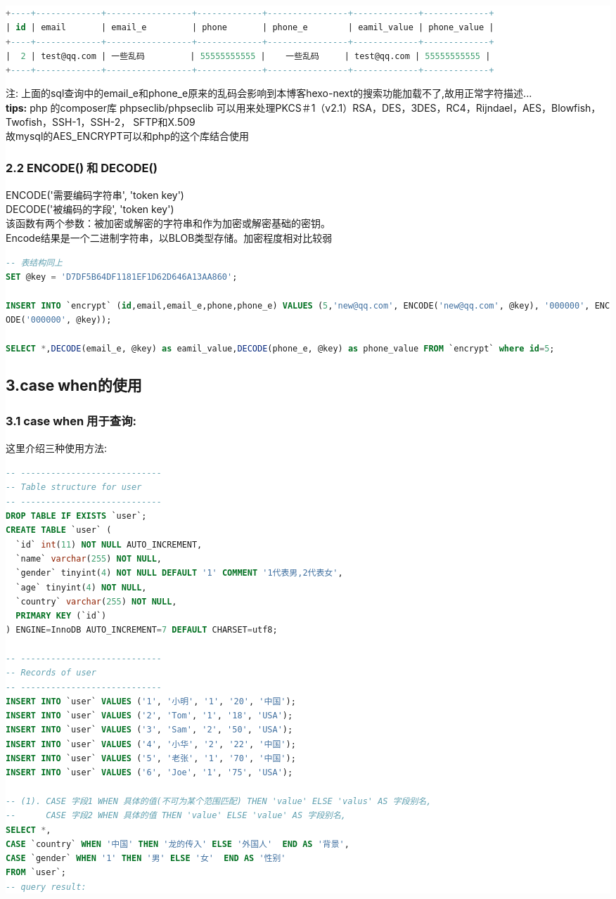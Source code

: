 ```sql
+----+-------------+-----------------+-------------+----------------+-------------+-------------+
| id | email       | email_e         | phone       | phone_e        | eamil_value | phone_value |
+----+-------------+-----------------+-------------+----------------+-------------+-------------+
|  2 | test@qq.com | 一些乱码         | 55555555555 |    一些乱码     | test@qq.com | 55555555555 |
+----+-------------+-----------------+-------------+----------------+-------------+-------------+

```
注: 上面的sql查询中的email_e和phone_e原来的乱码会影响到本博客hexo-next的搜索功能加载不了,故用正常字符描述...      
**tips:** php 的composer库 phpseclib/phpseclib 可以用来处理PKCS＃1（v2.1）RSA，DES，3DES，RC4，Rijndael，AES，Blowfish，Twofish，SSH-1，SSH-2， SFTP和X.509           
故mysql的AES_ENCRYPT可以和php的这个库结合使用              

### 2.2 ENCODE() 和 DECODE()     
ENCODE('需要编码字符串', 'token key')          
DECODE('被编码的字段', 'token key')       
该函数有两个参数：被加密或解密的字符串和作为加密或解密基础的密钥。   
Encode结果是一个二进制字符串，以BLOB类型存储。加密程度相对比较弱   
```sql
-- 表结构同上
SET @key = 'D7DF5B64DF1181EF1D62D646A13AA860';

INSERT INTO `encrypt` (id,email,email_e,phone,phone_e) VALUES (5,'new@qq.com', ENCODE('new@qq.com', @key), '000000', ENCODE('000000', @key));

SELECT *,DECODE(email_e, @key) as eamil_value,DECODE(phone_e, @key) as phone_value FROM `encrypt` where id=5;
```

## 3.case when的使用   
### 3.1 case when 用于查询: 
这里介绍三种使用方法: 
```sql
-- ----------------------------
-- Table structure for user
-- ----------------------------
DROP TABLE IF EXISTS `user`;
CREATE TABLE `user` (
  `id` int(11) NOT NULL AUTO_INCREMENT,
  `name` varchar(255) NOT NULL,
  `gender` tinyint(4) NOT NULL DEFAULT '1' COMMENT '1代表男,2代表女',
  `age` tinyint(4) NOT NULL,
  `country` varchar(255) NOT NULL,
  PRIMARY KEY (`id`)
) ENGINE=InnoDB AUTO_INCREMENT=7 DEFAULT CHARSET=utf8;

-- ----------------------------
-- Records of user
-- ----------------------------
INSERT INTO `user` VALUES ('1', '小明', '1', '20', '中国');
INSERT INTO `user` VALUES ('2', 'Tom', '1', '18', 'USA');
INSERT INTO `user` VALUES ('3', 'Sam', '2', '50', 'USA');
INSERT INTO `user` VALUES ('4', '小华', '2', '22', '中国');
INSERT INTO `user` VALUES ('5', '老张', '1', '70', '中国');
INSERT INTO `user` VALUES ('6', 'Joe', '1', '75', 'USA');

-- (1). CASE 字段1 WHEN 具体的值(不可为某个范围匹配) THEN 'value' ELSE 'valus' AS 字段别名,
--      CASE 字段2 WHEN 具体的值 THEN 'value' ELSE 'value' AS 字段别名,
SELECT *,
CASE `country` WHEN '中国' THEN '龙的传入' ELSE '外国人'  END AS '背景',
CASE `gender` WHEN '1' THEN '男' ELSE '女'  END AS '性别'
FROM `user`;
-- query result:
```